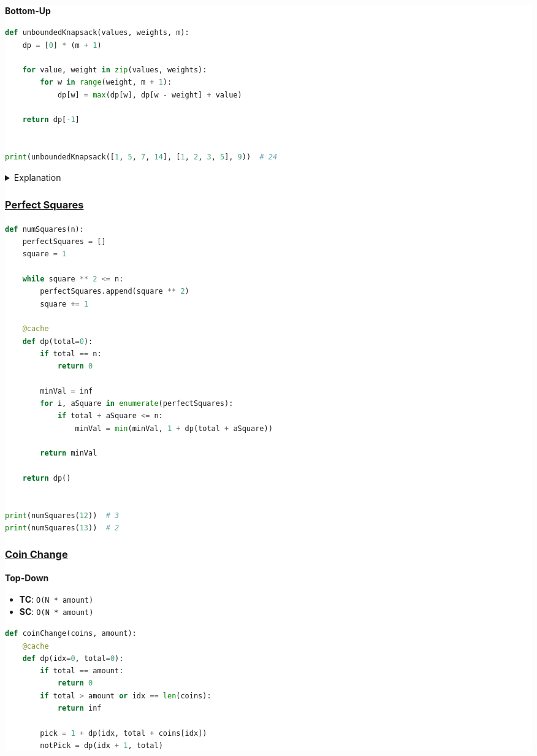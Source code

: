 **Bottom-Up**
```python
def unboundedKnapsack(values, weights, m):
    dp = [0] * (m + 1)

    for value, weight in zip(values, weights):
        for w in range(weight, m + 1):
            dp[w] = max(dp[w], dp[w - weight] + value)

    return dp[-1]


print(unboundedKnapsack([1, 5, 7, 14], [1, 2, 3, 5], 9))  # 24
```

<details><summary>Explanation</summary></details>


### [Perfect Squares](https://leetcode.com/problems/perfect-squares)
```python
def numSquares(n):
    perfectSquares = []
    square = 1

    while square ** 2 <= n:
        perfectSquares.append(square ** 2)
        square += 1

    @cache
    def dp(total=0):
        if total == n:
            return 0

        minVal = inf
        for i, aSquare in enumerate(perfectSquares):
            if total + aSquare <= n:
                minVal = min(minVal, 1 + dp(total + aSquare))

        return minVal

    return dp()


print(numSquares(12))  # 3
print(numSquares(13))  # 2
```

### [Coin Change](https://leetcode.com/problems/coin-change)
**Top-Down**
- **TC**: `O(N * amount)`
- **SC**: `O(N * amount)`
```python
def coinChange(coins, amount):
    @cache
    def dp(idx=0, total=0):
        if total == amount:
            return 0
        if total > amount or idx == len(coins):
            return inf

        pick = 1 + dp(idx, total + coins[idx])
        notPick = dp(idx + 1, total)

```